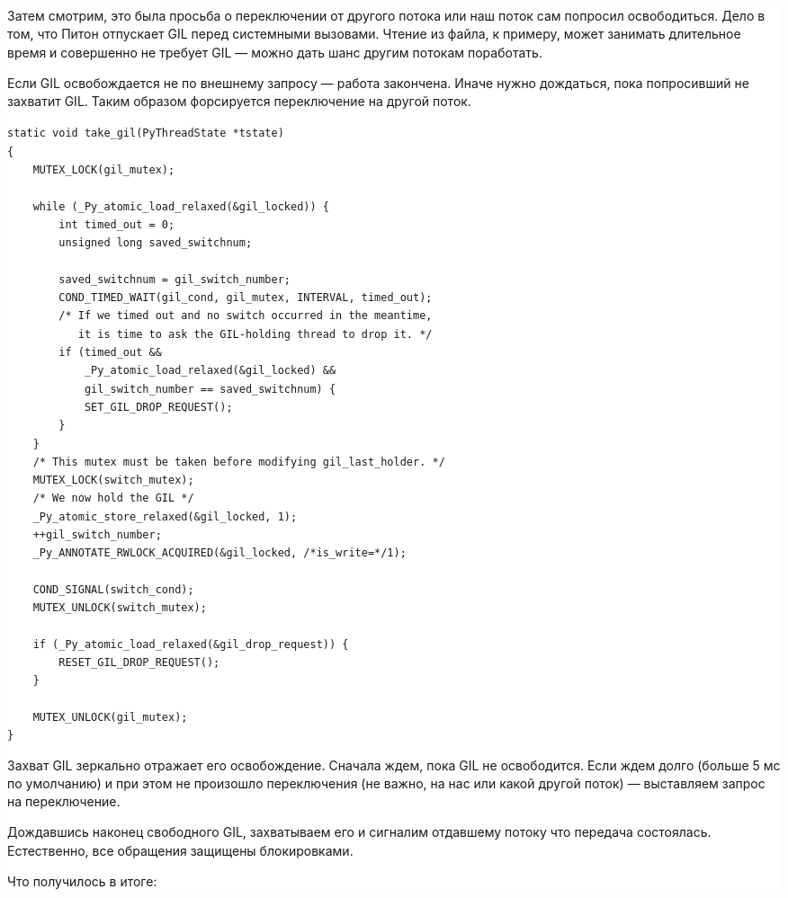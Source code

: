 Затем смотрим, это была просьба о переключении от другого потока или
наш поток сам попросил освободиться.  Дело в том, что Питон отпускает
GIL перед системными вызовами.  Чтение из файла, к примеру, может
занимать длительное время и совершенно не требует GIL — можно дать
шанс другим потокам поработать.

Если GIL освобождается не по внешнему запросу — работа
закончена.  Иначе нужно дождаться, пока попросивший не захватит
GIL. Таким образом форсируется переключение на другой поток.

    static void take_gil(PyThreadState *tstate)
    {
        MUTEX_LOCK(gil_mutex);

        while (_Py_atomic_load_relaxed(&gil_locked)) {
            int timed_out = 0;
            unsigned long saved_switchnum;

            saved_switchnum = gil_switch_number;
            COND_TIMED_WAIT(gil_cond, gil_mutex, INTERVAL, timed_out);
            /* If we timed out and no switch occurred in the meantime,
               it is time to ask the GIL-holding thread to drop it. */
            if (timed_out &&
                _Py_atomic_load_relaxed(&gil_locked) &&
                gil_switch_number == saved_switchnum) {
                SET_GIL_DROP_REQUEST();
            }
        }
        /* This mutex must be taken before modifying gil_last_holder. */
        MUTEX_LOCK(switch_mutex);
        /* We now hold the GIL */
        _Py_atomic_store_relaxed(&gil_locked, 1);
        ++gil_switch_number;
        _Py_ANNOTATE_RWLOCK_ACQUIRED(&gil_locked, /*is_write=*/1);

        COND_SIGNAL(switch_cond);
        MUTEX_UNLOCK(switch_mutex);

        if (_Py_atomic_load_relaxed(&gil_drop_request)) {
            RESET_GIL_DROP_REQUEST();
        }

        MUTEX_UNLOCK(gil_mutex);
    }

Захват GIL зеркально отражает его освобождение.  Сначала ждем, пока GIL
не освободится.  Если ждем долго (больше 5 мс по умолчанию) и при этом
не произошло переключения (не важно, на нас или какой другой поток) —
выставляем запрос на переключение.

Дождавшись наконец свободного GIL, захватываем его и сигналим
отдавшему потоку что передача состоялась.  Естественно, все обращения
защищены блокировками.

Что получилось в итоге:
